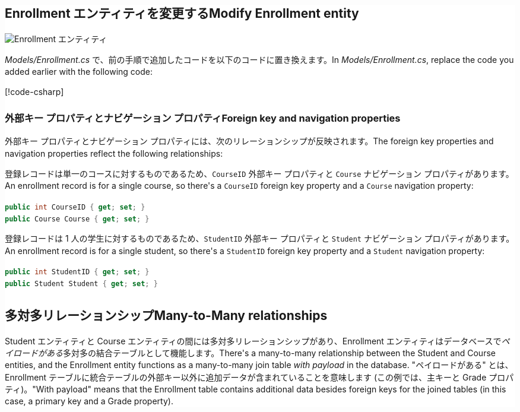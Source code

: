 ## <a name="modify-enrollment-entity"></a><span data-ttu-id="167df-273">Enrollment エンティティを変更する</span><span class="sxs-lookup"><span data-stu-id="167df-273">Modify Enrollment entity</span></span>

![Enrollment エンティティ](complex-data-model/_static/enrollment-entity.png)

<span data-ttu-id="167df-275">*Models/Enrollment.cs* で、前の手順で追加したコードを以下のコードに置き換えます。</span><span class="sxs-lookup"><span data-stu-id="167df-275">In *Models/Enrollment.cs*, replace the code you added earlier with the following code:</span></span>

[!code-csharp[](intro/samples/cu/Models/Enrollment.cs?name=snippet_Final&highlight=1-2,16)]

### <a name="foreign-key-and-navigation-properties"></a><span data-ttu-id="167df-276">外部キー プロパティとナビゲーション プロパティ</span><span class="sxs-lookup"><span data-stu-id="167df-276">Foreign key and navigation properties</span></span>

<span data-ttu-id="167df-277">外部キー プロパティとナビゲーション プロパティには、次のリレーションシップが反映されます。</span><span class="sxs-lookup"><span data-stu-id="167df-277">The foreign key properties and navigation properties reflect the following relationships:</span></span>

<span data-ttu-id="167df-278">登録レコードは単一のコースに対するものであるため、`CourseID` 外部キー プロパティと `Course` ナビゲーション プロパティがあります。</span><span class="sxs-lookup"><span data-stu-id="167df-278">An enrollment record is for a single course, so there's a `CourseID` foreign key property and a `Course` navigation property:</span></span>

```csharp
public int CourseID { get; set; }
public Course Course { get; set; }
```

<span data-ttu-id="167df-279">登録レコードは 1 人の学生に対するものであるため、`StudentID` 外部キー プロパティと `Student` ナビゲーション プロパティがあります。</span><span class="sxs-lookup"><span data-stu-id="167df-279">An enrollment record is for a single student, so there's a `StudentID` foreign key property and a `Student` navigation property:</span></span>

```csharp
public int StudentID { get; set; }
public Student Student { get; set; }
```

## <a name="many-to-many-relationships"></a><span data-ttu-id="167df-280">多対多リレーションシップ</span><span class="sxs-lookup"><span data-stu-id="167df-280">Many-to-Many relationships</span></span>

<span data-ttu-id="167df-281">Student エンティティと Course エンティティの間には多対多リレーションシップがあり、Enrollment エンティティはデータベースで*ペイロードがある*多対多の結合テーブルとして機能します。</span><span class="sxs-lookup"><span data-stu-id="167df-281">There's a many-to-many relationship between the Student and Course entities, and the Enrollment entity functions as a many-to-many join table *with payload* in the database.</span></span> <span data-ttu-id="167df-282">"ペイロードがある" とは、Enrollment テーブルに統合テーブルの外部キー以外に追加データが含まれていることを意味します (この例では、主キーと Grade プロパティ)。</span><span class="sxs-lookup"><span data-stu-id="167df-282">"With payload" means that the Enrollment table contains additional data besides foreign keys for the joined tables (in this case, a primary key and a Grade property).</span></span>
